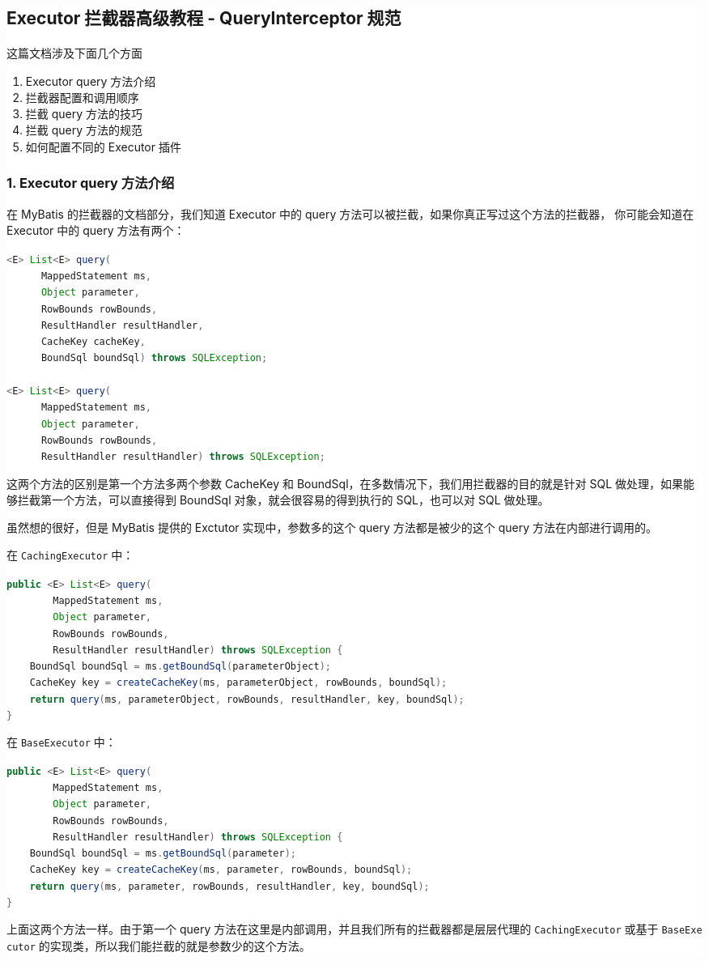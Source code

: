 ## Executor 拦截器高级教程 - QueryInterceptor 规范
这篇文档涉及下面几个方面
1. Executor query 方法介绍
2. 拦截器配置和调用顺序
3. 拦截 query 方法的技巧
4. 拦截 query 方法的规范
5. 如何配置不同的 Executor 插件

### 1. Executor query 方法介绍
在 MyBatis 的拦截器的文档部分，我们知道 Executor 中的 query 方法可以被拦截，如果你真正写过这个方法的拦截器，
你可能会知道在 Executor 中的 query 方法有两个：
```java
<E> List<E> query(
      MappedStatement ms, 
      Object parameter, 
      RowBounds rowBounds, 
      ResultHandler resultHandler, 
      CacheKey cacheKey, 
      BoundSql boundSql) throws SQLException;

<E> List<E> query(
      MappedStatement ms, 
      Object parameter, 
      RowBounds rowBounds, 
      ResultHandler resultHandler) throws SQLException;
```
这两个方法的区别是第一个方法多两个参数 CacheKey 和 BoundSql，在多数情况下，我们用拦截器的目的就是针对 SQL
做处理，如果能够拦截第一个方法，可以直接得到 BoundSql 对象，就会很容易的得到执行的 SQL，也可以对 SQL
做处理。

虽然想的很好，但是 MyBatis 提供的 Exctutor 实现中，参数多的这个 query
方法都是被少的这个 query 方法在内部进行调用的。

在 `CachingExecutor` 中：
```java
public <E> List<E> query(
        MappedStatement ms, 
        Object parameter, 
        RowBounds rowBounds, 
        ResultHandler resultHandler) throws SQLException {
    BoundSql boundSql = ms.getBoundSql(parameterObject);
    CacheKey key = createCacheKey(ms, parameterObject, rowBounds, boundSql);
    return query(ms, parameterObject, rowBounds, resultHandler, key, boundSql);
}
```
在 `BaseExecutor` 中：
```java
public <E> List<E> query(
        MappedStatement ms, 
        Object parameter, 
        RowBounds rowBounds, 
        ResultHandler resultHandler) throws SQLException {
    BoundSql boundSql = ms.getBoundSql(parameter);
    CacheKey key = createCacheKey(ms, parameter, rowBounds, boundSql);
    return query(ms, parameter, rowBounds, resultHandler, key, boundSql);
}
```
上面这两个方法一样。由于第一个 query 方法在这里是内部调用，并且我们所有的拦截器都是层层代理的 `CachingExecutor` 或基于 `BaseExecutor` 的实现类，所以我们能拦截的就是参数少的这个方法。
